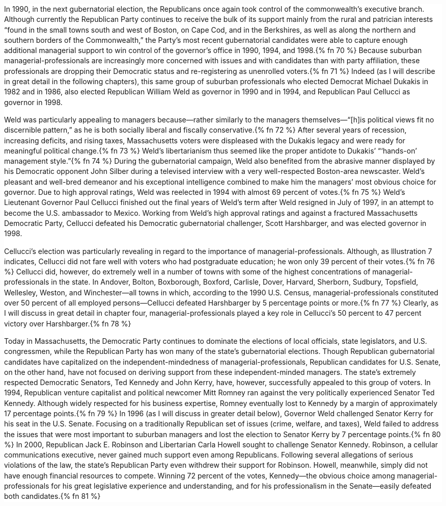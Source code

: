 In 1990, in the next gubernatorial election, the Republicans once again took control of the commonwealth’s executive branch.  Although currently the Republican Party continues to receive the bulk of its support mainly from the rural and patrician interests “found in the small towns south and west of Boston, on Cape Cod, and in the Berkshires, as well as along the northern and southern borders of the Commonwealth,” the Party’s most recent gubernatorial candidates were able to capture enough additional managerial support to win control of the governor’s office in 1990, 1994, and 1998.{% fn 70 %}  Because suburban managerial-professionals are increasingly more concerned with issues and with candidates than with party affiliation, these professionals are dropping their Democratic status and re-registering as unenrolled voters.{% fn 71 %}  Indeed (as I will describe in great detail in the following chapters), this same group of suburban professionals who elected Democrat Michael Dukakis in 1982 and in 1986, also elected Republican William Weld as governor in 1990 and in 1994, and Republican Paul Cellucci as governor in 1998.

Weld was particularly appealing to managers because—rather similarly to the managers themselves—“[h]is political views fit no discernible pattern,” as he is both socially liberal and fiscally conservative.{% fn 72 %}  After several years of recession, increasing deficits, and rising taxes, Massachusetts voters were displeased with the Dukakis legacy and were ready for meaningful political change.{% fn 73 %}  Weld’s libertarianism thus seemed like the proper antidote to Dukakis’ “‘hands-on’ management style.”{% fn 74 %}  During the gubernatorial campaign, Weld also benefited from the abrasive manner displayed by his Democratic opponent John Silber during a televised interview with a very well-respected Boston-area newscaster.  Weld’s pleasant and well-bred demeanor and his exceptional intelligence combined to make him the managers’ most obvious choice for governor.  Due to high approval ratings, Weld was reelected in 1994 with almost 69 percent of votes.{% fn 75 %}  Weld’s Lieutenant Governor Paul Cellucci finished out the final years of Weld’s term after Weld resigned in July of 1997, in an attempt to become the U.S. ambassador to Mexico.  Working from Weld’s high approval ratings and against a fractured Massachusetts Democratic Party, Cellucci defeated his Democratic gubernatorial challenger, Scott Harshbarger, and was elected governor in 1998.

Cellucci’s election was particularly revealing in regard to the importance of managerial-professionals.  Although, as Illustration 7 indicates, Cellucci did not fare well with voters who had postgraduate education; he won only 39 percent of their votes.{% fn 76 %}  Cellucci did, however, do extremely well in a number of towns with some of the highest concentrations of managerial-professionals in the state.  In Andover, Bolton, Boxborough, Boxford, Carlisle, Dover, Harvard, Sherborn, Sudbury, Topsfield, Wellesley, Weston, and Winchester—all towns in which, according to the 1990 U.S. Census, managerial-professionals constituted over 50 percent of all employed persons—Cellucci defeated Harshbarger by 5 percentage points or more.{% fn 77 %}  Clearly, as I will discuss in great detail in chapter four, managerial-professionals played a key role in Cellucci’s 50 percent to 47 percent victory over Harshbarger.{% fn 78 %}

Today in Massachusetts, the Democratic Party continues to dominate the elections of local officials, state legislators, and U.S. congressmen, while the Republican Party has won many of the state’s gubernatorial elections.  Though Republican gubernatorial candidates have capitalized on the independent-mindedness of managerial-professionals, Republican candidates for U.S. Senate, on the other hand, have not focused on deriving support from these independent-minded managers.  The state’s extremely respected Democratic Senators, Ted Kennedy and John Kerry, have, however, successfully appealed to this group of voters.  In 1994, Republican venture capitalist and political newcomer Mitt Romney ran against the very politically experienced Senator Ted Kennedy.  Although widely respected for his business expertise, Romney eventually lost to Kennedy by a margin of approximately 17 percentage points.{% fn 79 %}  In 1996 (as I will discuss in greater detail below), Governor Weld challenged Senator Kerry for his seat in the U.S. Senate.  Focusing on a traditionally Republican set of issues (crime, welfare, and taxes), Weld failed to address the issues that were most important to suburban managers and lost the election to Senator Kerry by 7 percentage points.{% fn 80 %}  In 2000, Republican Jack E. Robinson and Libertarian Carla Howell sought to challenge Senator Kennedy.  Robinson, a cellular communications executive, never gained much support even among Republicans.  Following several allegations of serious violations of the law, the state’s Republican Party even withdrew their support for Robinson.  Howell, meanwhile, simply did not have enough financial resources to compete.  Winning 72 percent of the votes, Kennedy—the obvious choice among managerial-professionals for his great legislative experience and understanding, and for his professionalism in the Senate—easily defeated both candidates.{% fn 81 %}
